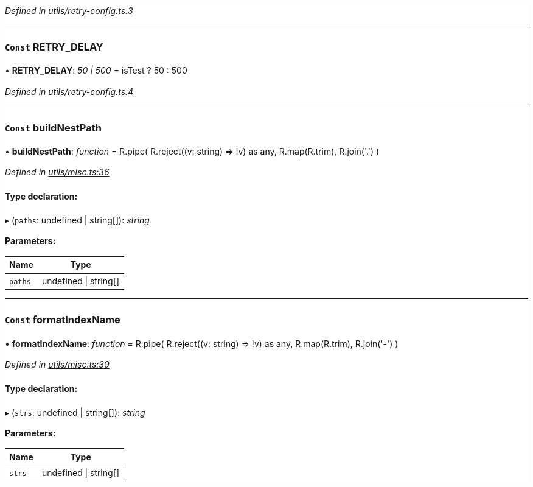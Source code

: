 *Defined in [utils/retry-config.ts:3](https://github.com/terascope/teraslice/blob/d8feecc03/packages/elasticsearch-store/src/utils/retry-config.ts#L3)*

___

### `Const` RETRY_DELAY

• **RETRY_DELAY**: *50 | 500* =  isTest ? 50 : 500

*Defined in [utils/retry-config.ts:4](https://github.com/terascope/teraslice/blob/d8feecc03/packages/elasticsearch-store/src/utils/retry-config.ts#L4)*

___

### `Const` buildNestPath

• **buildNestPath**: *function* =  R.pipe(
    R.reject((v: string) => !v) as any,
    R.map(R.trim),
    R.join('.')
)

*Defined in [utils/misc.ts:36](https://github.com/terascope/teraslice/blob/d8feecc03/packages/elasticsearch-store/src/utils/misc.ts#L36)*

#### Type declaration:

▸ (`paths`: undefined | string[]): *string*

**Parameters:**

Name | Type |
------ | ------ |
`paths` | undefined &#124; string[] |

___

### `Const` formatIndexName

• **formatIndexName**: *function* =  R.pipe(
    R.reject((v: string) => !v) as any,
    R.map(R.trim),
    R.join('-')
)

*Defined in [utils/misc.ts:30](https://github.com/terascope/teraslice/blob/d8feecc03/packages/elasticsearch-store/src/utils/misc.ts#L30)*

#### Type declaration:

▸ (`strs`: undefined | string[]): *string*

**Parameters:**

Name | Type |
------ | ------ |
`strs` | undefined &#124; string[] |
